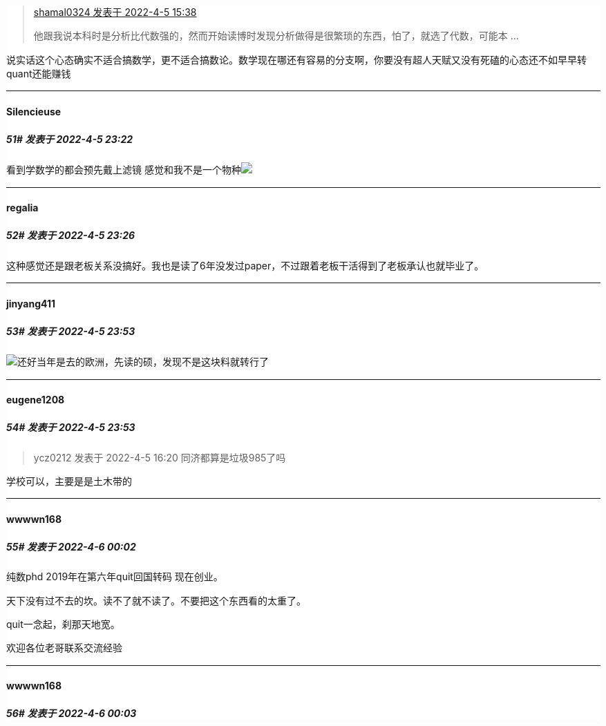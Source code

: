 <blockquote><a href="httphttps://bbs.saraba1st.com/2b/forum.php?mod=redirect&amp;goto=findpost&amp;pid=55321252&amp;ptid=2062592" target="_blank">shamal0324 发表于 2022-4-5 15:38</a>

他跟我说本科时是分析比代数强的，然而开始读博时发现分析做得是很繁琐的东西，怕了，就选了代数，可能本 ...</blockquote>
说实话这个心态确实不适合搞数学，更不适合搞数论。数学现在哪还有容易的分支啊，你要没有超人天赋又没有死磕的心态还不如早早转quant还能赚钱

*****

####  Silencieuse  
##### 51#       发表于 2022-4-5 23:22

看到学数学的都会预先戴上滤镜
感觉和我不是一个物种<img src="https://static.saraba1st.com/image/smiley/face2017/067.png" referrerpolicy="no-referrer">

*****

####  regalia  
##### 52#       发表于 2022-4-5 23:26

这种感觉还是跟老板关系没搞好。我也是读了6年没发过paper，不过跟着老板干活得到了老板承认也就毕业了。

*****

####  jinyang411  
##### 53#       发表于 2022-4-5 23:53

<img src="https://static.saraba1st.com/image/smiley/face2017/009.gif" referrerpolicy="no-referrer">还好当年是去的欧洲，先读的硕，发现不是这块料就转行了

*****

####  eugene1208  
##### 54#       发表于 2022-4-5 23:53

<blockquote>ycz0212 发表于 2022-4-5 16:20
同济都算是垃圾985了吗</blockquote>
学校可以，主要是是土木带的

*****

####  wwwwn168  
##### 55#       发表于 2022-4-6 00:02

纯数phd 2019年在第六年quit回国转码 现在创业。

天下没有过不去的坎。读不了就不读了。不要把这个东西看的太重了。

quit一念起，刹那天地宽。

欢迎各位老哥联系交流经验

*****

####  wwwwn168  
##### 56#       发表于 2022-4-6 00:03
